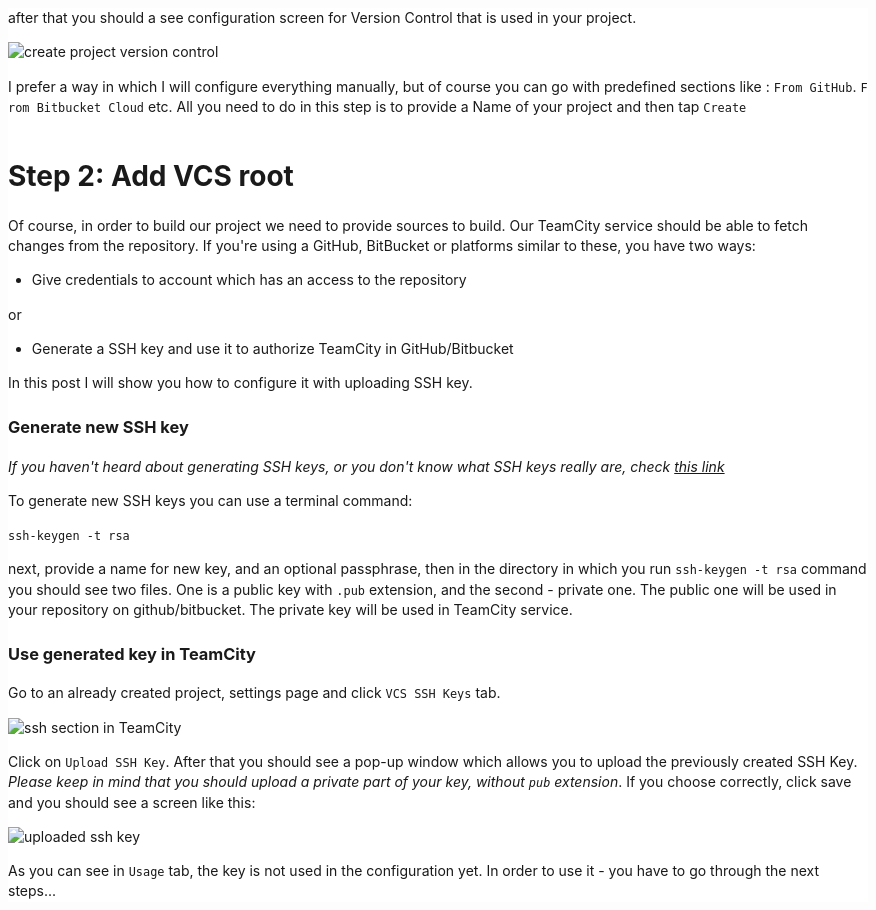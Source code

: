 after that you should a see configuration screen for Version Control that is used in your project.

![create project version control](../../static/images/teamcity-for-ios-project/create_project.png "")

I prefer a way in which I will configure everything manually, but of course you can go with predefined sections like : `From GitHub`. `From Bitbucket Cloud` etc.
All you need to do in this step is to provide a Name of your project and then tap `Create`

# Step 2: Add VCS root

Of course, in order to build our project we need to provide sources to build.
Our TeamCity service should be able to fetch changes from the repository. If you're using a GitHub, BitBucket or platforms similar to these, you have two ways:

* Give credentials to account which has an access to the repository

or

* Generate a SSH key and use it to authorize TeamCity in GitHub/Bitbucket

In this post I will show you how to configure it with uploading SSH key.

### Generate new SSH key

*If you haven't heard about generating SSH keys, or you don't know what SSH keys really are, check [this link](https://help.github.com/articles/generating-a-new-ssh-key-and-adding-it-to-the-ssh-agent/)*

To generate new SSH keys you can use a terminal command:

```shell
ssh-keygen -t rsa
```

next, provide a name for new key, and an optional passphrase, then in the directory in which you run `ssh-keygen -t rsa` command you should see two files. One is a public key with `.pub` extension, and the second - private one.
The public one will be used in your repository on github/bitbucket. The private key will be used in TeamCity service.

### Use generated key in TeamCity

Go to an already created project, settings page and click `VCS SSH Keys` tab.

![ssh section in TeamCity](../../static/images/teamcity-for-ios-project/ssh_section.png "")

Click on `Upload SSH Key`. After that you should see a pop-up window which allows you to upload the previously created SSH Key.
*Please keep in mind that you should upload a private part of your key, without `pub` extension*. If you choose correctly, click save and you should see a screen like this:

![uploaded ssh key](../../static/images/teamcity-for-ios-project/ssh_uploaded_key.png "")

As you can see in `Usage` tab, the key is not used in the configuration yet.
In order to use it - you have to go through the next steps...

